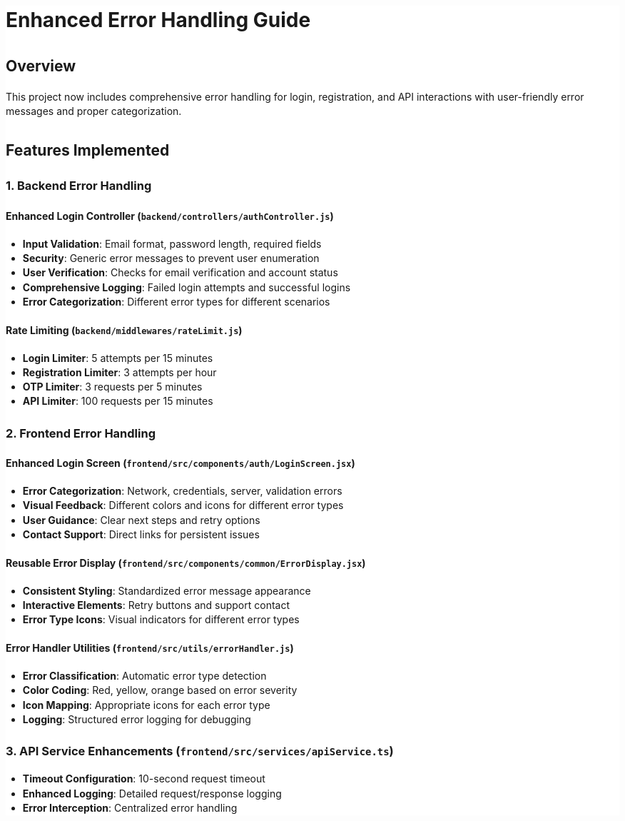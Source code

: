 # Enhanced Error Handling Guide

## Overview

This project now includes comprehensive error handling for login, registration, and API interactions with user-friendly error messages and proper categorization.

## Features Implemented

### 1. Backend Error Handling

#### Enhanced Login Controller (`backend/controllers/authController.js`)
- **Input Validation**: Email format, password length, required fields
- **Security**: Generic error messages to prevent user enumeration
- **User Verification**: Checks for email verification and account status
- **Comprehensive Logging**: Failed login attempts and successful logins
- **Error Categorization**: Different error types for different scenarios

#### Rate Limiting (`backend/middlewares/rateLimit.js`)
- **Login Limiter**: 5 attempts per 15 minutes
- **Registration Limiter**: 3 attempts per hour
- **OTP Limiter**: 3 requests per 5 minutes
- **API Limiter**: 100 requests per 15 minutes

### 2. Frontend Error Handling

#### Enhanced Login Screen (`frontend/src/components/auth/LoginScreen.jsx`)
- **Error Categorization**: Network, credentials, server, validation errors
- **Visual Feedback**: Different colors and icons for different error types
- **User Guidance**: Clear next steps and retry options
- **Contact Support**: Direct links for persistent issues

#### Reusable Error Display (`frontend/src/components/common/ErrorDisplay.jsx`)
- **Consistent Styling**: Standardized error message appearance
- **Interactive Elements**: Retry buttons and support contact
- **Error Type Icons**: Visual indicators for different error types

#### Error Handler Utilities (`frontend/src/utils/errorHandler.js`)
- **Error Classification**: Automatic error type detection
- **Color Coding**: Red, yellow, orange based on error severity
- **Icon Mapping**: Appropriate icons for each error type
- **Logging**: Structured error logging for debugging

### 3. API Service Enhancements (`frontend/src/services/apiService.ts`)
- **Timeout Configuration**: 10-second request timeout
- **Enhanced Logging**: Detailed request/response logging
- **Error Interception**: Centralized error handling
